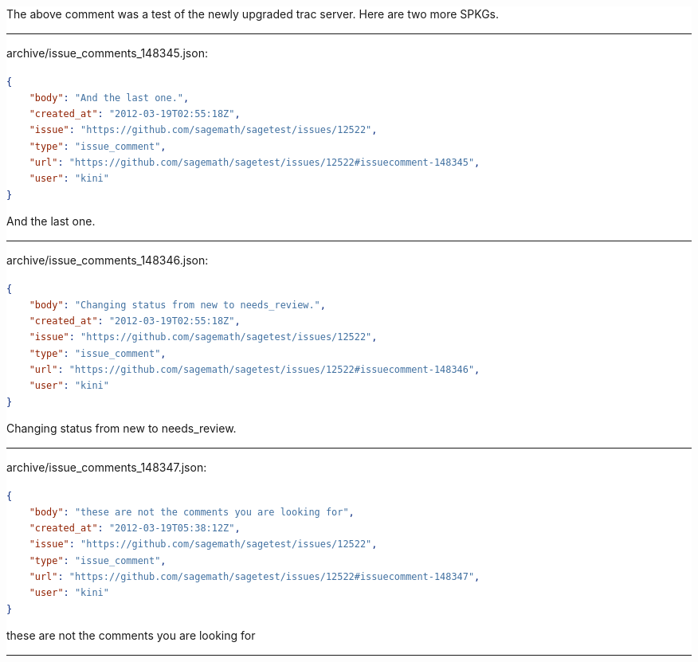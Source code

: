 The above comment was a test of the newly upgraded trac server. Here are two more SPKGs.



---

archive/issue_comments_148345.json:
```json
{
    "body": "And the last one.",
    "created_at": "2012-03-19T02:55:18Z",
    "issue": "https://github.com/sagemath/sagetest/issues/12522",
    "type": "issue_comment",
    "url": "https://github.com/sagemath/sagetest/issues/12522#issuecomment-148345",
    "user": "kini"
}
```

And the last one.



---

archive/issue_comments_148346.json:
```json
{
    "body": "Changing status from new to needs_review.",
    "created_at": "2012-03-19T02:55:18Z",
    "issue": "https://github.com/sagemath/sagetest/issues/12522",
    "type": "issue_comment",
    "url": "https://github.com/sagemath/sagetest/issues/12522#issuecomment-148346",
    "user": "kini"
}
```

Changing status from new to needs_review.



---

archive/issue_comments_148347.json:
```json
{
    "body": "these are not the comments you are looking for",
    "created_at": "2012-03-19T05:38:12Z",
    "issue": "https://github.com/sagemath/sagetest/issues/12522",
    "type": "issue_comment",
    "url": "https://github.com/sagemath/sagetest/issues/12522#issuecomment-148347",
    "user": "kini"
}
```

these are not the comments you are looking for



---
